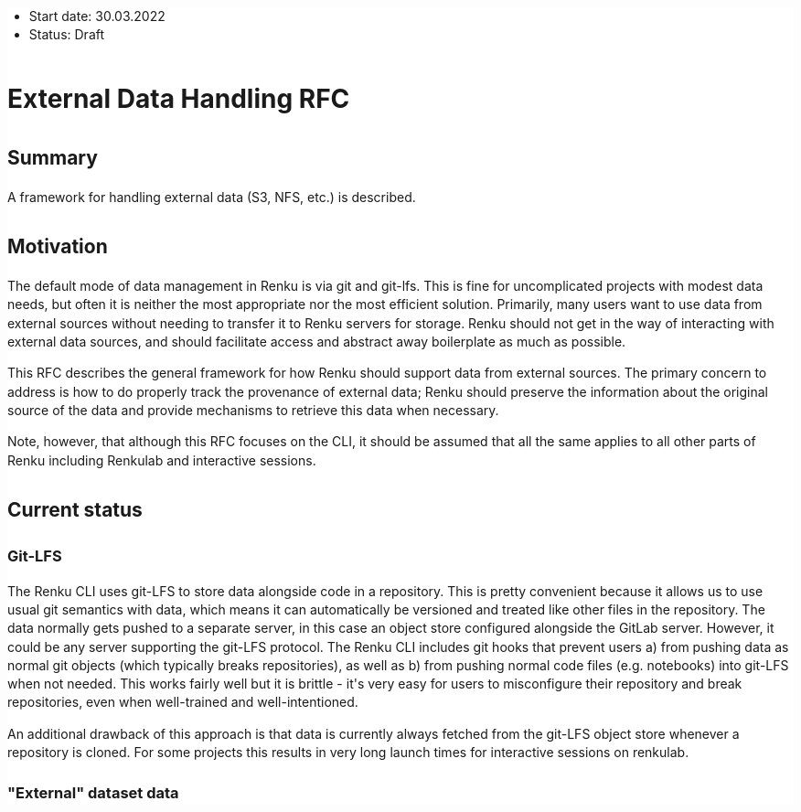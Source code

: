 - Start date: 30.03.2022
- Status: Draft

# External Data Handling RFC

## Summary

A framework for handling external data (S3, NFS, etc.) is described.

## Motivation

The default mode of data management in Renku is via git and git-lfs. This is
fine for uncomplicated projects with modest data needs, but often it is neither
the most appropriate nor the most efficient solution. Primarily, many users want
to use data from external sources without needing to transfer it to Renku
servers for storage. Renku should not get in the way of interacting with
external data sources, and should facilitate access and abstract away
boilerplate as much as possible.

This RFC describes the general framework for how Renku should support data from
external sources. The primary concern to address is how to do properly track the
provenance of external data; Renku should preserve the information about the
original source of the data and provide mechanisms to retrieve this data when
necessary.

Note, however, that although this RFC focuses on the CLI, it should be assumed
that all the same applies to all other parts of Renku including Renkulab and
interactive sessions.

## Current status

### Git-LFS

The Renku CLI uses git-LFS to store data alongside code in a repository. This is
pretty convenient because it allows us to use usual git semantics with data,
which means it can automatically be versioned and treated like other files in
the repository. The data normally gets pushed to a separate server, in this case
an object store configured alongside the GitLab server. However, it could be any
server supporting the git-LFS protocol. The Renku CLI includes git hooks that
prevent users a) from pushing data as normal git objects (which typically breaks
repositories), as well as b) from pushing normal code files (e.g. notebooks) into
git-LFS when not needed. This works fairly well but it is brittle - it's very
easy for users to misconfigure their repository and break repositories, even
when well-trained and well-intentioned.

An additional drawback of this approach is that data is currently always fetched
from the git-LFS object store whenever a repository is cloned. For some projects
this results in very long launch times for interactive sessions on renkulab.

### "External" dataset data
